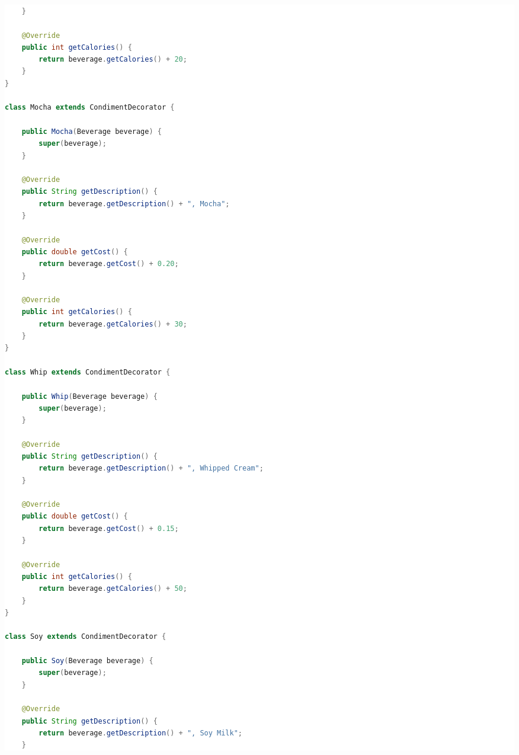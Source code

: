 ```java
    }

    @Override
    public int getCalories() {
        return beverage.getCalories() + 20;
    }
}

class Mocha extends CondimentDecorator {

    public Mocha(Beverage beverage) {
        super(beverage);
    }

    @Override
    public String getDescription() {
        return beverage.getDescription() + ", Mocha";
    }

    @Override
    public double getCost() {
        return beverage.getCost() + 0.20;
    }

    @Override
    public int getCalories() {
        return beverage.getCalories() + 30;
    }
}

class Whip extends CondimentDecorator {

    public Whip(Beverage beverage) {
        super(beverage);
    }

    @Override
    public String getDescription() {
        return beverage.getDescription() + ", Whipped Cream";
    }

    @Override
    public double getCost() {
        return beverage.getCost() + 0.15;
    }

    @Override
    public int getCalories() {
        return beverage.getCalories() + 50;
    }
}

class Soy extends CondimentDecorator {

    public Soy(Beverage beverage) {
        super(beverage);
    }

    @Override
    public String getDescription() {
        return beverage.getDescription() + ", Soy Milk";
    }

```